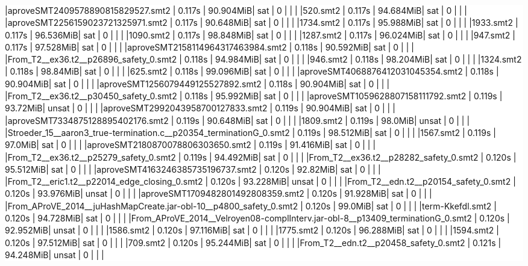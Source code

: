 |aproveSMT2409578890815829527.smt2                            |    0.117s | 90.904MiB| sat | 0 |  |  |
|520.smt2                                                     |    0.117s | 94.684MiB| sat | 0 |  |  |
|aproveSMT2256159023721325971.smt2                            |    0.117s | 90.648MiB| sat | 0 |  |  |
|1734.smt2                                                    |    0.117s | 95.988MiB| sat | 0 |  |  |
|1933.smt2                                                    |    0.117s | 96.536MiB| sat | 0 |  |  |
|1090.smt2                                                    |    0.117s | 98.848MiB| sat | 0 |  |  |
|1287.smt2                                                    |    0.117s | 96.024MiB| sat | 0 |  |  |
|947.smt2                                                     |    0.117s | 97.528MiB| sat | 0 |  |  |
|aproveSMT2158114964317463984.smt2                            |    0.118s | 90.592MiB| sat | 0 |  |  |
|From_T2__ex36.t2__p26896_safety_0.smt2                       |    0.118s | 94.984MiB| sat | 0 |  |  |
|946.smt2                                                     |    0.118s | 98.204MiB| sat | 0 |  |  |
|1324.smt2                                                    |    0.118s | 98.84MiB| sat | 0 |  |  |
|625.smt2                                                     |    0.118s | 99.096MiB| sat | 0 |  |  |
|aproveSMT4068876412031045354.smt2                            |    0.118s | 90.904MiB| sat | 0 |  |  |
|aproveSMT1256079449125527892.smt2                            |    0.118s | 90.904MiB| sat | 0 |  |  |
|From_T2__ex36.t2__p30450_safety_0.smt2                       |    0.118s | 95.992MiB| sat | 0 |  |  |
|aproveSMT1059628807158111792.smt2                            |    0.119s | 93.72MiB| unsat | 0 |  |  |
|aproveSMT2992043958700127833.smt2                            |    0.119s | 90.904MiB| sat | 0 |  |  |
|aproveSMT7334875128895402176.smt2                            |    0.119s | 90.648MiB| sat | 0 |  |  |
|1809.smt2                                                    |    0.119s | 98.0MiB| unsat | 0 |  |  |
|Stroeder_15__aaron3_true-termination.c__p20354_terminationG_0.smt2 |    0.119s | 98.512MiB| sat | 0 |  |  |
|1567.smt2                                                    |    0.119s | 97.0MiB| sat | 0 |  |  |
|aproveSMT2180870078806303650.smt2                            |    0.119s | 91.416MiB| sat | 0 |  |  |
|From_T2__ex36.t2__p25279_safety_0.smt2                       |    0.119s | 94.492MiB| sat | 0 |  |  |
|From_T2__ex36.t2__p28282_safety_0.smt2                       |    0.120s | 95.512MiB| sat | 0 |  |  |
|aproveSMT4163246385735196737.smt2                            |    0.120s | 92.82MiB| sat | 0 |  |  |
|From_T2__eric1.t2__p22014_edge_closing_0.smt2                |    0.120s | 93.228MiB| unsat | 0 |  |  |
|From_T2__edn.t2__p20154_safety_0.smt2                        |    0.120s | 93.976MiB| unsat | 0 |  |  |
|aproveSMT1709482801492808359.smt2                            |    0.120s | 91.928MiB| sat | 0 |  |  |
|From_AProVE_2014__juHashMapCreate.jar-obl-10__p4800_safety_0.smt2 |    0.120s | 99.0MiB| sat | 0 |  |  |
|term-Kkefdl.smt2                                             |    0.120s | 94.728MiB| sat | 0 |  |  |
|From_AProVE_2014__Velroyen08-complInterv.jar-obl-8__p13409_terminationG_0.smt2 |    0.120s | 92.952MiB| unsat | 0 |  |  |
|1586.smt2                                                    |    0.120s | 97.116MiB| sat | 0 |  |  |
|1775.smt2                                                    |    0.120s | 96.288MiB| sat | 0 |  |  |
|1594.smt2                                                    |    0.120s | 97.512MiB| sat | 0 |  |  |
|709.smt2                                                     |    0.120s | 95.244MiB| sat | 0 |  |  |
|From_T2__edn.t2__p20458_safety_0.smt2                        |    0.121s | 94.248MiB| unsat | 0 |  |  |